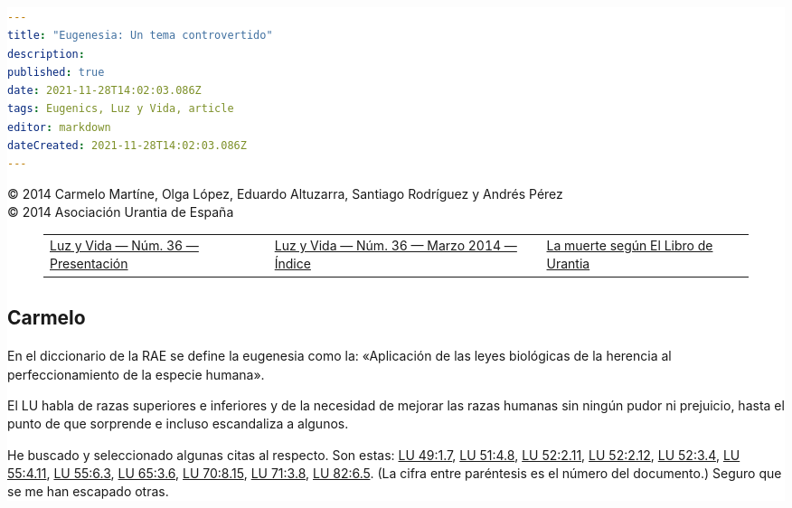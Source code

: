 ```yaml
---
title: "Eugenesia: Un tema controvertido"
description: 
published: true
date: 2021-11-28T14:02:03.086Z
tags: Eugenics, Luz y Vida, article
editor: markdown
dateCreated: 2021-11-28T14:02:03.086Z
---
```


<p class="v-card v-sheet theme--light grey lighten-3 px-2">© 2014 Carmelo Martíne, Olga López, Eduardo Altuzarra, Santiago Rodríguez y Andrés Pérez<br>© 2014 Asociación Urantia de España</p>
<figure class="table chapter-navigator">
  <table>
    <tbody>
      <tr>
        <td>
        <a href="/es/article/Olga_Lopez/Luz_y_Vida_Num_36_Presentacion">
          <span class="mdi mdi-arrow-left-drop-circle"></span><span class="pl-2">Luz y Vida — Núm. 36 — Presentación</span>
        </a>
        </td>
        <td>
        <a href="/es/index/articles_luz_y_vida#luz-y-vida-núm-36-marzo-2014">
          <span class="mdi mdi-book-open-variant"></span><span class="pl-2">Luz y Vida — Núm. 36 — Marzo 2014 — Índice</span>
        </a>
        </td>
        <td>
        <a href="/es/article/Horacio_Gamboa/La_muerte_segun_El_Libro_de_Urantia">
          <span class="pr-2">La muerte según El Libro de Urantia</span><span class="mdi mdi-arrow-right-drop-circle"></span>
        </a>
        </td>
      </tr>
    </tbody>
  </table>
</figure>


## Carmelo

En el diccionario de la RAE se define la eugenesia como la: «Aplicación de las leyes biológicas de la herencia al perfeccionamiento de la especie humana».

El LU habla de razas superiores e inferiores y de la necesidad de mejorar las razas humanas sin ningún pudor ni prejuicio, hasta el punto de que sorprende e incluso escandaliza a algunos.

He buscado y seleccionado algunas citas al respecto. Son estas: <a id="a42_64"></a>[LU 49:1.7](/es/The_Urantia_Book/49#p1_7), <a id="a42_107"></a>[LU 51:4.8](/es/The_Urantia_Book/51#p4_8), <a id="a42_150"></a>[LU 52:2.11](/es/The_Urantia_Book/52#p2_11), <a id="a42_195"></a>[LU 52:2.12](/es/The_Urantia_Book/52#p2_12), <a id="a42_240"></a>[LU 52:3.4](/es/The_Urantia_Book/52#p3_4), <a id="a42_283"></a>[LU 55:4.11](/es/The_Urantia_Book/55#p4_11), <a id="a42_328"></a>[LU 55:6.3](/es/The_Urantia_Book/55#p6_3), <a id="a42_371"></a>[LU 65:3.6](/es/The_Urantia_Book/65#p3_6), <a id="a42_414"></a>[LU 70:8.15](/es/The_Urantia_Book/70#p8_15), <a id="a42_459"></a>[LU 71:3.8](/es/The_Urantia_Book/71#p3_8), <a id="a42_502"></a>[LU 82:6.5](/es/The_Urantia_Book/82#p6_5). (La cifra entre paréntesis es el número del documento.) Seguro que se me han escapado otras.
